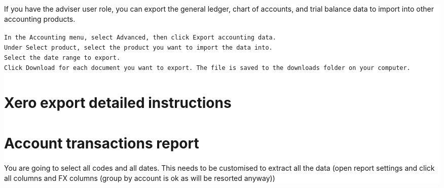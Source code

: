 
If you have the adviser user role, you can export the general ledger, chart of accounts, and trial balance data to 
import into other accounting products.

    In the Accounting menu, select Advanced, then click Export accounting data.
    Under Select product, select the product you want to import the data into.
    Select the date range to export.
    Click Download for each document you want to export. The file is saved to the downloads folder on your computer.


# Xero export detailed instructions

# Account transactions report
You are going to select all codes and all dates.
This needs to be customised to extract all the data (open report settings and click all columns and FX columns (group by
account is ok as will be resorted anyway))
